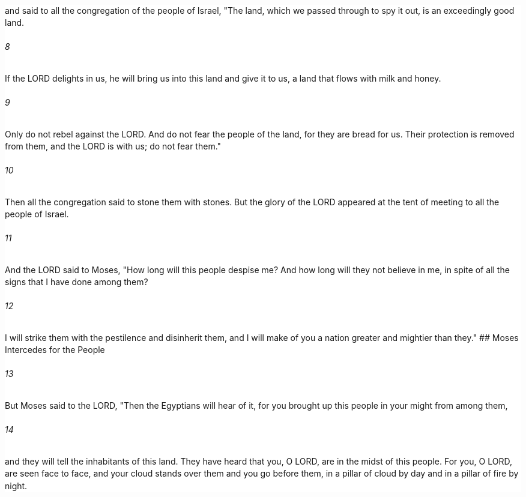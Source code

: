 
and said to all the congregation of the people of Israel, "The land, which we passed through to spy it out, is an exceedingly good land. 





###### 8 


If the LORD delights in us, he will bring us into this land and give it to us, a land that flows with milk and honey. 





###### 9 


Only do not rebel against the LORD. And do not fear the people of the land, for they are bread for us. Their protection is removed from them, and the LORD is with us; do not fear them." 





###### 10 


Then all the congregation said to stone them with stones. But the glory of the LORD appeared at the tent of meeting to all the people of Israel. 





###### 11 


And the LORD said to Moses, "How long will this people despise me? And how long will they not believe in me, in spite of all the signs that I have done among them? 





###### 12 


I will strike them with the pestilence and disinherit them, and I will make of you a nation greater and mightier than they." ## Moses Intercedes for the People 





###### 13 


But Moses said to the LORD, "Then the Egyptians will hear of it, for you brought up this people in your might from among them, 





###### 14 


and they will tell the inhabitants of this land. They have heard that you, O LORD, are in the midst of this people. For you, O LORD, are seen face to face, and your cloud stands over them and you go before them, in a pillar of cloud by day and in a pillar of fire by night. 
